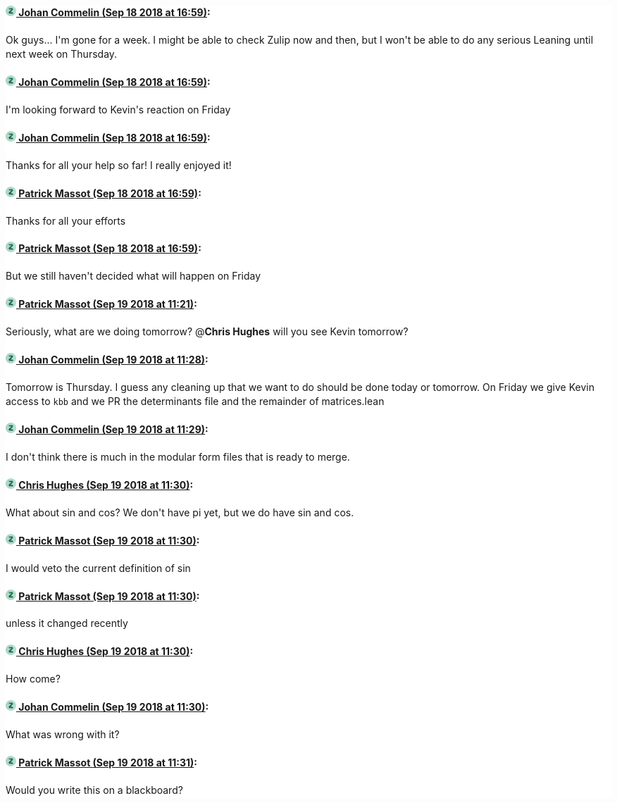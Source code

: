 
#### [![Click to go to Zulip](../../assets/img/zulip2.png) Johan Commelin (Sep 18 2018 at 16:59)](https://leanprover.zulipchat.com/#narrow/stream/141825-kbb/topic/hello/near/134171534):
Ok guys... I'm gone for a week. I might be able to check Zulip now and then, but I won't be able to do any serious Leaning until next week on Thursday.

#### [![Click to go to Zulip](../../assets/img/zulip2.png) Johan Commelin (Sep 18 2018 at 16:59)](https://leanprover.zulipchat.com/#narrow/stream/141825-kbb/topic/hello/near/134171542):
I'm looking forward to Kevin's reaction on Friday

#### [![Click to go to Zulip](../../assets/img/zulip2.png) Johan Commelin (Sep 18 2018 at 16:59)](https://leanprover.zulipchat.com/#narrow/stream/141825-kbb/topic/hello/near/134171549):
Thanks for all your help so far! I really enjoyed it!

#### [![Click to go to Zulip](../../assets/img/zulip2.png) Patrick Massot (Sep 18 2018 at 16:59)](https://leanprover.zulipchat.com/#narrow/stream/141825-kbb/topic/hello/near/134171554):
Thanks for all your efforts

#### [![Click to go to Zulip](../../assets/img/zulip2.png) Patrick Massot (Sep 18 2018 at 16:59)](https://leanprover.zulipchat.com/#narrow/stream/141825-kbb/topic/hello/near/134171562):
But we still haven't decided what will happen on Friday

#### [![Click to go to Zulip](../../assets/img/zulip2.png) Patrick Massot (Sep 19 2018 at 11:21)](https://leanprover.zulipchat.com/#narrow/stream/141825-kbb/topic/hello/near/134221099):
Seriously, what are we doing tomorrow? @**Chris Hughes** will you see Kevin tomorrow?

#### [![Click to go to Zulip](../../assets/img/zulip2.png) Johan Commelin (Sep 19 2018 at 11:28)](https://leanprover.zulipchat.com/#narrow/stream/141825-kbb/topic/hello/near/134221346):
Tomorrow is Thursday. I guess any cleaning up that we want to do should be done today or tomorrow. On Friday we give Kevin access to `kbb` and we PR the determinants file and the remainder of matrices.lean

#### [![Click to go to Zulip](../../assets/img/zulip2.png) Johan Commelin (Sep 19 2018 at 11:29)](https://leanprover.zulipchat.com/#narrow/stream/141825-kbb/topic/hello/near/134221361):
I don't think there is much in the modular form files that is ready to merge.

#### [![Click to go to Zulip](../../assets/img/zulip2.png) Chris Hughes (Sep 19 2018 at 11:30)](https://leanprover.zulipchat.com/#narrow/stream/141825-kbb/topic/hello/near/134221427):
What about sin and cos? We don't have pi yet, but we do have sin and cos.

#### [![Click to go to Zulip](../../assets/img/zulip2.png) Patrick Massot (Sep 19 2018 at 11:30)](https://leanprover.zulipchat.com/#narrow/stream/141825-kbb/topic/hello/near/134221434):
I would veto the current definition of sin

#### [![Click to go to Zulip](../../assets/img/zulip2.png) Patrick Massot (Sep 19 2018 at 11:30)](https://leanprover.zulipchat.com/#narrow/stream/141825-kbb/topic/hello/near/134221437):
unless it changed recently

#### [![Click to go to Zulip](../../assets/img/zulip2.png) Chris Hughes (Sep 19 2018 at 11:30)](https://leanprover.zulipchat.com/#narrow/stream/141825-kbb/topic/hello/near/134221441):
How come?

#### [![Click to go to Zulip](../../assets/img/zulip2.png) Johan Commelin (Sep 19 2018 at 11:30)](https://leanprover.zulipchat.com/#narrow/stream/141825-kbb/topic/hello/near/134221442):
What was wrong with it?

#### [![Click to go to Zulip](../../assets/img/zulip2.png) Patrick Massot (Sep 19 2018 at 11:31)](https://leanprover.zulipchat.com/#narrow/stream/141825-kbb/topic/hello/near/134221456):
Would you write this on a blackboard?
